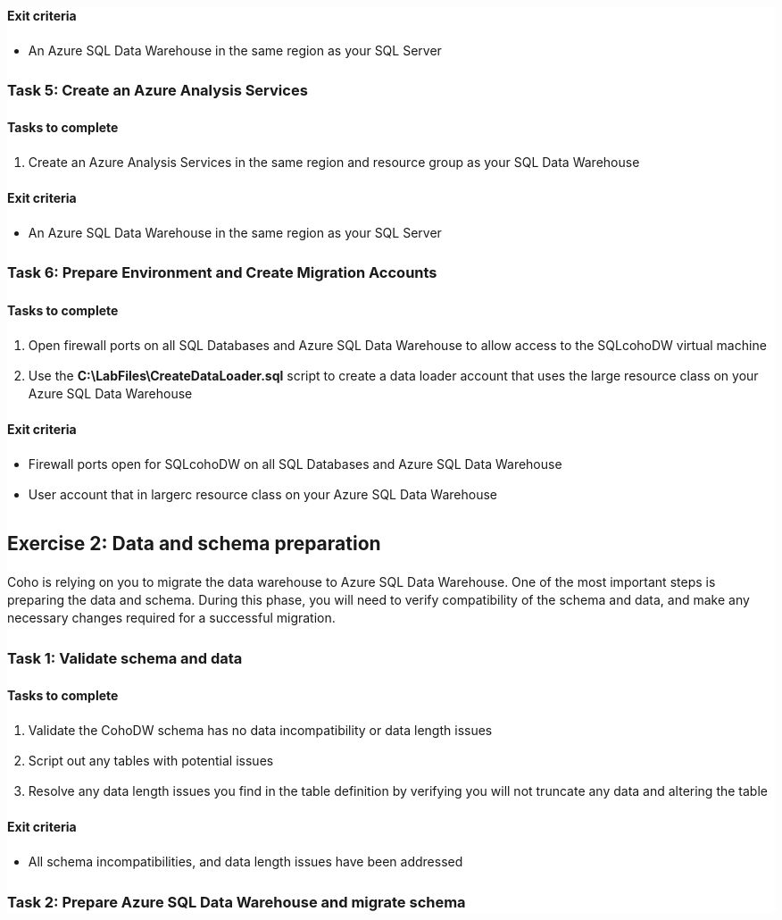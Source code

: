 #### Exit criteria

-   An Azure SQL Data Warehouse in the same region as your SQL Server

### Task 5: Create an Azure Analysis Services

#### Tasks to complete

1.  Create an Azure Analysis Services in the same region and resource group as your SQL Data Warehouse

#### Exit criteria

-   An Azure SQL Data Warehouse in the same region as your SQL Server

### Task 6: Prepare Environment and Create Migration Accounts

#### Tasks to complete

1.  Open firewall ports on all SQL Databases and Azure SQL Data Warehouse to allow access to the SQLcohoDW virtual machine

1.  Use the **C:\\LabFiles\\CreateDataLoader.sql** script to create a data loader account that uses the large resource class on your Azure SQL Data Warehouse

#### Exit criteria

-   Firewall ports open for SQLcohoDW on all SQL Databases and Azure SQL Data Warehouse

-   User account that in largerc resource class on your Azure SQL Data Warehouse

## Exercise 2: Data and schema preparation

Coho is relying on you to migrate the data warehouse to Azure SQL Data Warehouse. One of the most important steps is preparing the data and schema. During this phase, you will need to verify compatibility of the schema and data, and make any necessary changes required for a successful migration.

### Task 1: Validate schema and data

#### Tasks to complete

1.  Validate the CohoDW schema has no data incompatibility or data length issues

2.  Script out any tables with potential issues

3.  Resolve any data length issues you find in the table definition by verifying you will not truncate any data and altering the table

#### Exit criteria

-   All schema incompatibilities, and data length issues have been addressed

### Task 2: Prepare Azure SQL Data Warehouse and migrate schema
